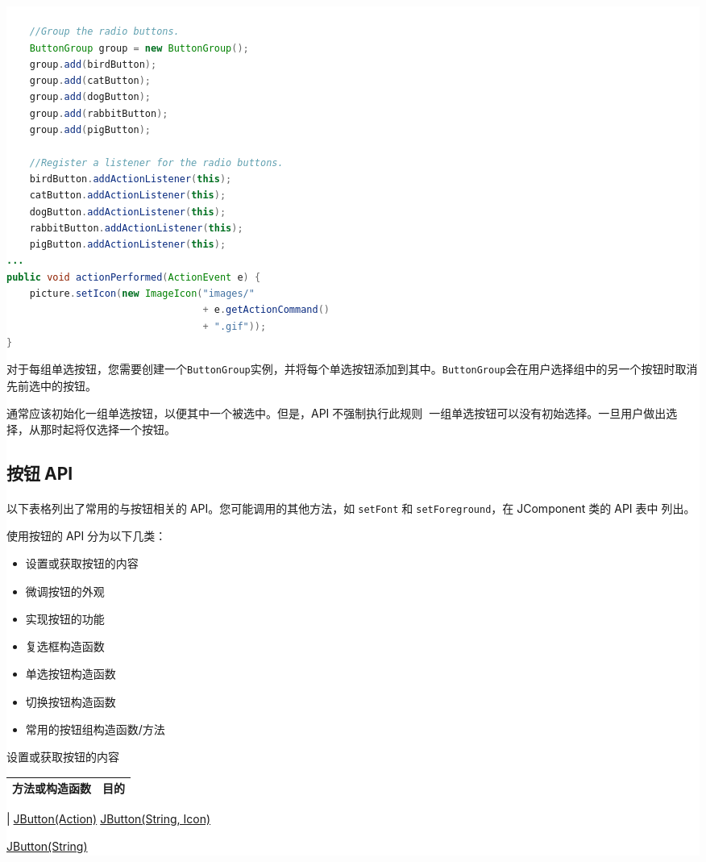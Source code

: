 ```java

    //Group the radio buttons.
    ButtonGroup group = new ButtonGroup();
    group.add(birdButton);
    group.add(catButton);
    group.add(dogButton);
    group.add(rabbitButton);
    group.add(pigButton);

    //Register a listener for the radio buttons.
    birdButton.addActionListener(this);
    catButton.addActionListener(this);
    dogButton.addActionListener(this);
    rabbitButton.addActionListener(this);
    pigButton.addActionListener(this);
...
public void actionPerformed(ActionEvent e) {
    picture.setIcon(new ImageIcon("images/" 
                                  + e.getActionCommand() 
                                  + ".gif"));
}

```

对于每组单选按钮，您需要创建一个`ButtonGroup`实例，并将每个单选按钮添加到其中。`ButtonGroup`会在用户选择组中的另一个按钮时取消先前选中的按钮。

通常应该初始化一组单选按钮，以便其中一个被选中。但是，API 不强制执行此规则  一组单选按钮可以没有初始选择。一旦用户做出选择，从那时起将仅选择一个按钮。

## 按钮 API

以下表格列出了常用的与按钮相关的 API。您可能调用的其他方法，如 `setFont` 和 `setForeground`，在 JComponent 类的 API 表中 列出。

使用按钮的 API 分为以下几类：

+   设置或获取按钮的内容

+   微调按钮的外观

+   实现按钮的功能

+   复选框构造函数

+   单选按钮构造函数

+   切换按钮构造函数

+   常用的按钮组构造函数/方法

设置或获取按钮的内容

| 方法或构造函数 | 目的 |
| --- | --- |

| [JButton(Action)](https://docs.oracle.com/javase/8/docs/api/javax/swing/JButton.html#JButton-javax.swing.Action-) [JButton(String, Icon)](https://docs.oracle.com/javase/8/docs/api/javax/swing/JButton.html#JButton-java.lang.String-javax.swing.Icon-)

[JButton(String)](https://docs.oracle.com/javase/8/docs/api/javax/swing/JButton.html#JButton-java.lang.String-)
